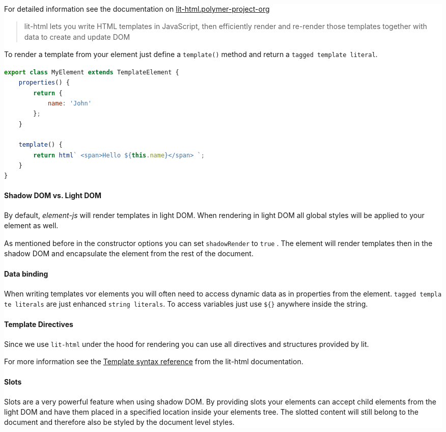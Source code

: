 For detailed information see the documentation on [lit-html.polymer-project-org](https://lit-html.polymer-project.org)

> lit-html lets you write HTML templates in JavaScript, then efficiently render and re-render those templates together
> with data to create and update DOM

To render a template from your element just define a `template()` method and return a `tagged template literal`.

```javascript
export class MyElement extends TemplateElement {
	properties() {
		return {
			name: 'John'
		};
	}

	template() {
		return html` <span>Hello ${this.name}</span> `;
	}
}
```

#### Shadow DOM vs. Light DOM

By default, _element-js_ will render templates in light DOM. When rendering in light DOM all global styles will be
applied to your element as well.

As mentioned before in the constructor options you can set `shadowRender` to `true` . The element will render templates
then in the shadow DOM and encapsulate the element from the rest of the document.

#### Data binding

When writing templates vor elements you will often need to access dynamic data as in properties from the
element. `tagged template literals` are just enhanced `string literals`. To access variables just use `${}` anywhere
inside the string.

#### Template Directives

Since we use `lit-html` under the hood for rendering you can use all directives and structures provided by lit.

For more information see the [Template syntax reference](https://lit-html.polymer-project.org/guide/template-reference)
from the lit-html documentation.

#### Slots

Slots are a very powerful feature when using shadow DOM. By providing slots your elements can accept child elements from
the light DOM and have them placed in a specified location inside your elements tree. The slotted content will still
belong to the document and therefore also be styled by the document level styles.
